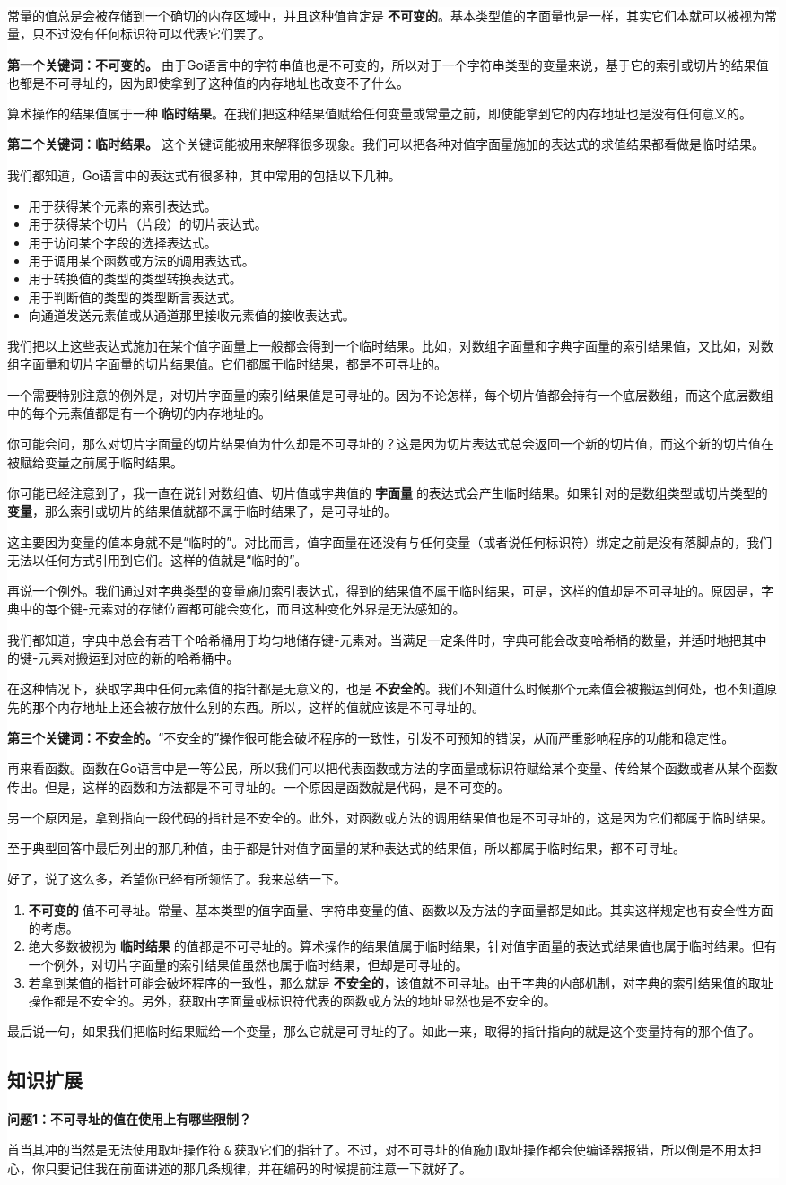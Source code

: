 常量的值总是会被存储到一个确切的内存区域中，并且这种值肯定是 **不可变的**。基本类型值的字面量也是一样，其实它们本就可以被视为常量，只不过没有任何标识符可以代表它们罢了。

**第一个关键词：不可变的。** 由于Go语言中的字符串值也是不可变的，所以对于一个字符串类型的变量来说，基于它的索引或切片的结果值也都是不可寻址的，因为即使拿到了这种值的内存地址也改变不了什么。

算术操作的结果值属于一种 **临时结果**。在我们把这种结果值赋给任何变量或常量之前，即使能拿到它的内存地址也是没有任何意义的。

**第二个关键词：临时结果。** 这个关键词能被用来解释很多现象。我们可以把各种对值字面量施加的表达式的求值结果都看做是临时结果。

我们都知道，Go语言中的表达式有很多种，其中常用的包括以下几种。

- 用于获得某个元素的索引表达式。
- 用于获得某个切片（片段）的切片表达式。
- 用于访问某个字段的选择表达式。
- 用于调用某个函数或方法的调用表达式。
- 用于转换值的类型的类型转换表达式。
- 用于判断值的类型的类型断言表达式。
- 向通道发送元素值或从通道那里接收元素值的接收表达式。

我们把以上这些表达式施加在某个值字面量上一般都会得到一个临时结果。比如，对数组字面量和字典字面量的索引结果值，又比如，对数组字面量和切片字面量的切片结果值。它们都属于临时结果，都是不可寻址的。

一个需要特别注意的例外是，对切片字面量的索引结果值是可寻址的。因为不论怎样，每个切片值都会持有一个底层数组，而这个底层数组中的每个元素值都是有一个确切的内存地址的。

你可能会问，那么对切片字面量的切片结果值为什么却是不可寻址的？这是因为切片表达式总会返回一个新的切片值，而这个新的切片值在被赋给变量之前属于临时结果。

你可能已经注意到了，我一直在说针对数组值、切片值或字典值的 **字面量** 的表达式会产生临时结果。如果针对的是数组类型或切片类型的 **变量**，那么索引或切片的结果值就都不属于临时结果了，是可寻址的。

这主要因为变量的值本身就不是“临时的”。对比而言，值字面量在还没有与任何变量（或者说任何标识符）绑定之前是没有落脚点的，我们无法以任何方式引用到它们。这样的值就是“临时的”。

再说一个例外。我们通过对字典类型的变量施加索引表达式，得到的结果值不属于临时结果，可是，这样的值却是不可寻址的。原因是，字典中的每个键-元素对的存储位置都可能会变化，而且这种变化外界是无法感知的。

我们都知道，字典中总会有若干个哈希桶用于均匀地储存键-元素对。当满足一定条件时，字典可能会改变哈希桶的数量，并适时地把其中的键-元素对搬运到对应的新的哈希桶中。

在这种情况下，获取字典中任何元素值的指针都是无意义的，也是 **不安全的**。我们不知道什么时候那个元素值会被搬运到何处，也不知道原先的那个内存地址上还会被存放什么别的东西。所以，这样的值就应该是不可寻址的。

**第三个关键词：不安全的。**“不安全的”操作很可能会破坏程序的一致性，引发不可预知的错误，从而严重影响程序的功能和稳定性。

再来看函数。函数在Go语言中是一等公民，所以我们可以把代表函数或方法的字面量或标识符赋给某个变量、传给某个函数或者从某个函数传出。但是，这样的函数和方法都是不可寻址的。一个原因是函数就是代码，是不可变的。

另一个原因是，拿到指向一段代码的指针是不安全的。此外，对函数或方法的调用结果值也是不可寻址的，这是因为它们都属于临时结果。

至于典型回答中最后列出的那几种值，由于都是针对值字面量的某种表达式的结果值，所以都属于临时结果，都不可寻址。

好了，说了这么多，希望你已经有所领悟了。我来总结一下。

1. **不可变的** 值不可寻址。常量、基本类型的值字面量、字符串变量的值、函数以及方法的字面量都是如此。其实这样规定也有安全性方面的考虑。
2. 绝大多数被视为 **临时结果** 的值都是不可寻址的。算术操作的结果值属于临时结果，针对值字面量的表达式结果值也属于临时结果。但有一个例外，对切片字面量的索引结果值虽然也属于临时结果，但却是可寻址的。
3. 若拿到某值的指针可能会破坏程序的一致性，那么就是 **不安全的**，该值就不可寻址。由于字典的内部机制，对字典的索引结果值的取址操作都是不安全的。另外，获取由字面量或标识符代表的函数或方法的地址显然也是不安全的。

最后说一句，如果我们把临时结果赋给一个变量，那么它就是可寻址的了。如此一来，取得的指针指向的就是这个变量持有的那个值了。

## 知识扩展

**问题1：不可寻址的值在使用上有哪些限制？**

首当其冲的当然是无法使用取址操作符 `&` 获取它们的指针了。不过，对不可寻址的值施加取址操作都会使编译器报错，所以倒是不用太担心，你只要记住我在前面讲述的那几条规律，并在编码的时候提前注意一下就好了。
